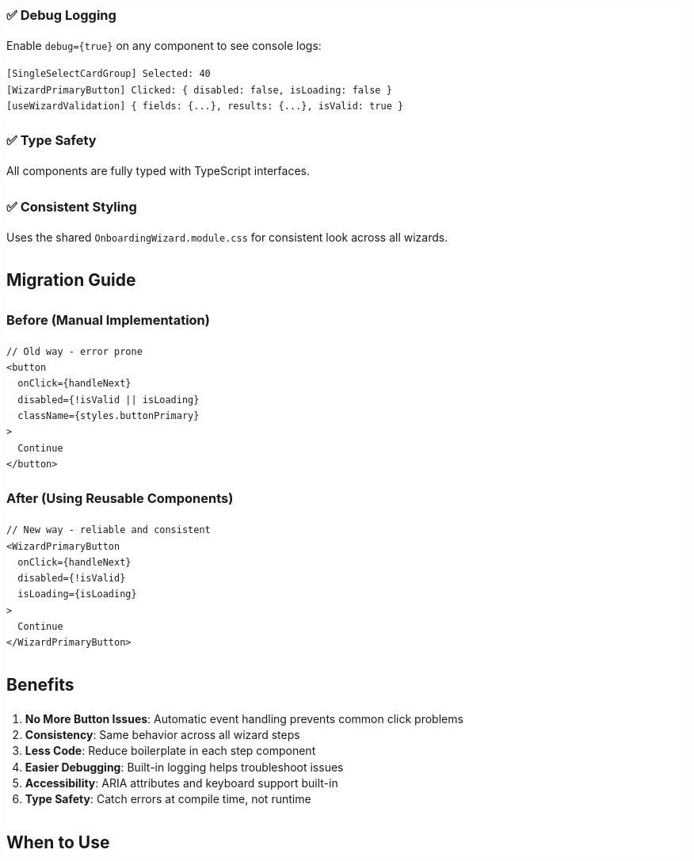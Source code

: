 ### ✅ Debug Logging
Enable `debug={true}` on any component to see console logs:
```
[SingleSelectCardGroup] Selected: 40
[WizardPrimaryButton] Clicked: { disabled: false, isLoading: false }
[useWizardValidation] { fields: {...}, results: {...}, isValid: true }
```

### ✅ Type Safety
All components are fully typed with TypeScript interfaces.

### ✅ Consistent Styling
Uses the shared `OnboardingWizard.module.css` for consistent look across all wizards.

## Migration Guide

### Before (Manual Implementation)
```tsx
// Old way - error prone
<button
  onClick={handleNext}
  disabled={!isValid || isLoading}
  className={styles.buttonPrimary}
>
  Continue
</button>
```

### After (Using Reusable Components)
```tsx
// New way - reliable and consistent
<WizardPrimaryButton
  onClick={handleNext}
  disabled={!isValid}
  isLoading={isLoading}
>
  Continue
</WizardPrimaryButton>
```

## Benefits

1. **No More Button Issues**: Automatic event handling prevents common click problems
2. **Consistency**: Same behavior across all wizard steps
3. **Less Code**: Reduce boilerplate in each step component
4. **Easier Debugging**: Built-in logging helps troubleshoot issues
5. **Accessibility**: ARIA attributes and keyboard support built-in
6. **Type Safety**: Catch errors at compile time, not runtime

## When to Use
